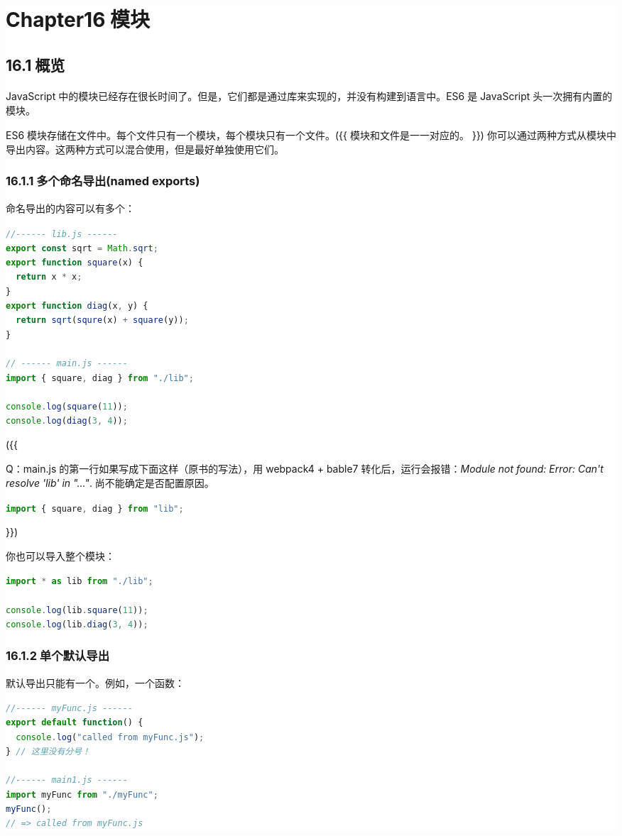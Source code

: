 # Chapter16 模块

## 16.1 概览

JavaScript 中的模块已经存在很长时间了。但是，它们都是通过库来实现的，并没有构建到语言中。ES6 是 JavaScript 头一次拥有内置的模块。

ES6 模块存储在文件中。每个文件只有一个模块，每个模块只有一个文件。({{ 模块和文件是一一对应的。 }}) 你可以通过两种方式从模块中导出内容。这两种方式可以混合使用，但是最好单独使用它们。

### 16.1.1 多个命名导出(named exports)

命名导出的内容可以有多个：

```js
//------ lib.js ------
export const sqrt = Math.sqrt;
export function square(x) {
  return x * x;
}
export function diag(x, y) {
  return sqrt(squre(x) + square(y));
}

// ------ main.js ------
import { square, diag } from "./lib";

console.log(square(11));
console.log(diag(3, 4));
```

({{

Q：main.js 的第一行如果写成下面这样（原书的写法），用 webpack4 + bable7 转化后，运行会报错：_Module not found: Error: Can't resolve 'lib' in "..."_. 尚不能确定是否配置原因。

```js
import { square, diag } from "lib";
```

}})

你也可以导入整个模块：

```js
import * as lib from "./lib";

console.log(lib.square(11));
console.log(lib.diag(3, 4));
```

### 16.1.2 单个默认导出

默认导出只能有一个。例如，一个函数：

```js
//------ myFunc.js ------
export default function() {
  console.log("called from myFunc.js");
} // 这里没有分号！

//------ main1.js ------
import myFunc from "./myFunc";
myFunc();
// => called from myFunc.js
```
